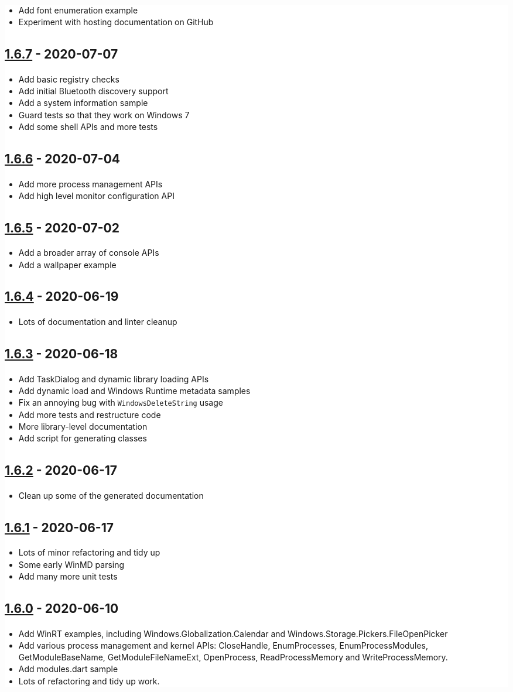 - Add font enumeration example
- Experiment with hosting documentation on GitHub

## [1.6.7] - 2020-07-07

- Add basic registry checks
- Add initial Bluetooth discovery support
- Add a system information sample
- Guard tests so that they work on Windows 7
- Add some shell APIs and more tests

## [1.6.6] - 2020-07-04

- Add more process management APIs
- Add high level monitor configuration API

## [1.6.5] - 2020-07-02

- Add a broader array of console APIs
- Add a wallpaper example

## [1.6.4] - 2020-06-19

- Lots of documentation and linter cleanup

## [1.6.3] - 2020-06-18

- Add TaskDialog and dynamic library loading APIs
- Add dynamic load and Windows Runtime metadata samples
- Fix an annoying bug with `WindowsDeleteString` usage
- Add more tests and restructure code
- More library-level documentation
- Add script for generating classes

## [1.6.2] - 2020-06-17

- Clean up some of the generated documentation

## [1.6.1] - 2020-06-17

- Lots of minor refactoring and tidy up
- Some early WinMD parsing
- Add many more unit tests

## [1.6.0] - 2020-06-10

- Add WinRT examples, including Windows.Globalization.Calendar and
  Windows.Storage.Pickers.FileOpenPicker
- Add various process management and kernel APIs: CloseHandle, EnumProcesses,
  EnumProcessModules, GetModuleBaseName, GetModuleFileNameExt, OpenProcess,
  ReadProcessMemory and WriteProcessMemory.
- Add modules.dart sample
- Lots of refactoring and tidy up work.


[5.12.0]: https://github.com/halildurmus/win32/compare/v5.11.0..v5.12.0
[5.11.0]: https://github.com/halildurmus/win32/compare/v5.10.1..v5.11.0
[5.10.1]: https://github.com/halildurmus/win32/compare/v5.10.0..v5.10.1
[5.10.0]: https://github.com/halildurmus/win32/compare/v5.9.0..v5.10.0
[5.9.0]: https://github.com/halildurmus/win32/compare/v5.8.0..v5.9.0
[1.0.0]: https://github.com/halildurmus/win32/releases/tag/v1.0
[1.1.0]: https://github.com/halildurmus/win32/compare/v1.0...v1.1.0
[1.1.1]: https://github.com/halildurmus/win32/compare/v1.1.0...v1.1.1
[1.2.0]: https://github.com/halildurmus/win32/compare/v1.1.1...v1.2.0
[1.2.1]: https://github.com/halildurmus/win32/compare/v1.2.0...v1.2.1
[1.2.2]: https://github.com/halildurmus/win32/compare/v1.2.1...v1.2.2
[1.2.3]: https://github.com/halildurmus/win32/compare/v1.2.2...v1.2.3
[1.2.4]: https://github.com/halildurmus/win32/compare/v1.2.3...v1.2.4
[1.2.5]: https://github.com/halildurmus/win32/compare/v1.2.4...v1.2.5
[1.2.6]: https://github.com/halildurmus/win32/compare/v1.2.5...v1.2.6
[1.3.0]: https://github.com/halildurmus/win32/compare/v1.2.6...v1.3.0
[1.3.1]: https://github.com/halildurmus/win32/compare/v1.3.0...v1.3.1
[1.3.2]: https://github.com/halildurmus/win32/compare/v1.3.1...v1.3.2
[1.4.0]: https://github.com/halildurmus/win32/compare/v1.3.2...v1.4.0
[1.4.1]: https://github.com/halildurmus/win32/compare/v1.4.0...v1.4.1
[1.4.2]: https://github.com/halildurmus/win32/compare/v1.4.1...v1.4.2
[1.5.0]: https://github.com/halildurmus/win32/compare/v1.4.2...v1.5.0
[1.5.1]: https://github.com/halildurmus/win32/compare/v1.5.0...v1.5.1
[1.6.0]: https://github.com/halildurmus/win32/compare/v1.5.1...v1.6.0
[1.6.10]: https://github.com/halildurmus/win32/compare/v1.6.9...v1.6.10
[1.6.1]: https://github.com/halildurmus/win32/compare/v1.6.0...v1.6.1
[1.6.2]: https://github.com/halildurmus/win32/compare/v1.6.1...v1.6.2
[1.6.3]: https://github.com/halildurmus/win32/compare/v1.6.2...v1.6.3
[1.6.4]: https://github.com/halildurmus/win32/compare/v1.6.3...v1.6.4
[1.6.5]: https://github.com/halildurmus/win32/compare/v1.6.4...v1.6.5
[1.6.6]: https://github.com/halildurmus/win32/compare/v1.6.5...v1.6.6
[1.6.7]: https://github.com/halildurmus/win32/compare/v1.6.6...v1.6.7
[1.6.8]: https://github.com/halildurmus/win32/compare/v1.6.7...v1.6.8
[1.6.9]: https://github.com/halildurmus/win32/compare/v1.6.8...v1.6.9
[1.7.0]: https://github.com/halildurmus/win32/compare/v1.6.10...v1.7.0
[1.7.1]: https://github.com/halildurmus/win32/compare/v1.7.0...v1.7.1
[1.7.2]: https://github.com/halildurmus/win32/compare/v1.7.1...v1.7.2
[1.7.2+1]: https://github.com/halildurmus/win32/compare/v1.7.2...v1.7.2+1
[1.7.3]: https://github.com/halildurmus/win32/compare/v1.7.2+1...v1.7.3
[1.7.4]: https://github.com/halildurmus/win32/compare/v1.7.3...v1.7.4
[1.7.4+1]: https://github.com/halildurmus/win32/compare/v1.7.4...v1.7.4+1
[2.0.0]: https://github.com/halildurmus/win32/compare/v1.7.4+1...v2.0.0
[2.0.1]: https://github.com/halildurmus/win32/compare/v2.0.0...v2.0.1
[2.0.2]: https://github.com/halildurmus/win32/compare/v2.0.1...v2.0.2
[2.0.3]: https://github.com/halildurmus/win32/compare/v2.0.2...v2.0.3
[2.0.4]: https://github.com/halildurmus/win32/compare/v2.0.3...v2.0.4
[2.0.5]: https://github.com/halildurmus/win32/compare/v2.0.4...v2.0.5
[2.1.0]: https://github.com/halildurmus/win32/compare/v2.0.5...v2.1.0
[2.1.1]: https://github.com/halildurmus/win32/compare/v2.1.0...v2.1.1
[2.1.2]: https://github.com/halildurmus/win32/compare/v2.1.1...v2.1.2
[2.1.3]: https://github.com/halildurmus/win32/compare/v2.1.2...v2.1.3
[2.1.4]: https://github.com/halildurmus/win32/compare/v2.1.3...v2.1.4
[2.1.5]: https://github.com/halildurmus/win32/compare/v2.1.4...v2.1.5
[2.2.0]: https://github.com/halildurmus/win32/compare/v2.1.5...v2.2.0
[2.2.10]: https://github.com/halildurmus/win32/compare/v2.2.9...v2.2.10
[2.2.1]: https://github.com/halildurmus/win32/compare/v2.2.0...v2.2.1
[2.2.2]: https://github.com/halildurmus/win32/compare/v2.2.1...v2.2.2
[2.2.3]: https://github.com/halildurmus/win32/compare/v2.2.2...v2.2.3
[2.2.4]: https://github.com/halildurmus/win32/compare/v2.2.3...v2.2.4
[2.2.5]: https://github.com/halildurmus/win32/compare/v2.2.4...v2.2.5
[2.2.6]: https://github.com/halildurmus/win32/compare/v2.2.5...v2.2.6
[2.2.7]: https://github.com/halildurmus/win32/compare/v2.2.6...v2.2.7
[2.2.8]: https://github.com/halildurmus/win32/compare/v2.2.7...v2.2.8
[2.2.9]: https://github.com/halildurmus/win32/compare/v2.2.8...v2.2.9
[2.3.0]: https://github.com/halildurmus/win32/compare/v2.2.10...v2.3.0
[2.3.10]: https://github.com/halildurmus/win32/compare/v2.3.9...v2.3.10
[2.3.11]: https://github.com/halildurmus/win32/compare/v2.3.10...v2.3.11
[2.3.1]: https://github.com/halildurmus/win32/compare/v2.3.0...v2.3.1
[2.3.2]: https://github.com/halildurmus/win32/compare/v2.3.1...v2.3.2
[2.3.3]: https://github.com/halildurmus/win32/compare/v2.3.2...v2.3.3
[2.3.4]: https://github.com/halildurmus/win32/compare/v2.3.3...v2.3.4
[2.3.5]: https://github.com/halildurmus/win32/compare/v2.3.4...v2.3.5
[2.3.6]: https://github.com/halildurmus/win32/compare/v2.3.5...v2.3.6
[2.3.7]: https://github.com/halildurmus/win32/compare/v2.3.6...v2.3.7
[2.3.8]: https://github.com/halildurmus/win32/compare/v2.3.7...v2.3.8
[2.3.9]: https://github.com/halildurmus/win32/compare/v2.3.8...v2.3.9
[2.4.0]: https://github.com/halildurmus/win32/compare/v2.3.11...v2.4.0
[2.4.1]: https://github.com/halildurmus/win32/compare/v2.4.0...v2.4.1
[2.4.2]: https://github.com/halildurmus/win32/compare/v2.4.1...v2.4.2
[2.4.3]: https://github.com/halildurmus/win32/compare/v2.4.2...v2.4.3
[2.4.4]: https://github.com/halildurmus/win32/compare/v2.4.3...v2.4.4
[2.5.0]: https://github.com/halildurmus/win32/compare/v2.4.4...v2.5.0
[2.5.1]: https://github.com/halildurmus/win32/compare/v2.5.0...v2.5.1
[2.5.2]: https://github.com/halildurmus/win32/compare/v2.5.1...v2.5.2
[2.6.0]: https://github.com/halildurmus/win32/compare/v2.5.2...v2.6.0
[2.6.1]: https://github.com/halildurmus/win32/compare/v2.6.0...v2.6.1
[2.7.0]: https://github.com/halildurmus/win32/compare/v2.6.1...v2.7.0
[3.0.0]: https://github.com/halildurmus/win32/compare/v2.7.0...v3.0.0
[3.0.1]: https://github.com/halildurmus/win32/compare/v3.0.0...v3.0.1
[3.1.0]: https://github.com/halildurmus/win32/compare/v3.0.1...v3.1.0
[3.1.1]: https://github.com/halildurmus/win32/compare/v3.1.0...v3.1.1
[3.1.2]: https://github.com/halildurmus/win32/compare/v3.1.1...v3.1.2
[3.1.3]: https://github.com/halildurmus/win32/compare/v3.1.2...v3.1.3
[4.0.0]: https://github.com/halildurmus/win32/compare/v3.1.3...v4.0.0
[4.0.1]: https://github.com/halildurmus/win32/compare/v4.0.0...v4.0.1
[4.1.0]: https://github.com/halildurmus/win32/compare/v4.0.1...v4.1.0
[4.1.1]: https://github.com/halildurmus/win32/compare/v4.1.0...v4.1.1
[4.1.2]: https://github.com/halildurmus/win32/compare/v4.1.1...v4.1.2
[4.1.3]: https://github.com/halildurmus/win32/compare/v4.1.2...v4.1.3
[4.1.4]: https://github.com/halildurmus/win32/compare/v4.1.3...v4.1.4
[5.0.0]: https://github.com/halildurmus/win32/compare/v4.1.4...v5.0.0
[5.0.1]: https://github.com/halildurmus/win32/compare/v5.0.0...v5.0.1
[5.0.2]: https://github.com/halildurmus/win32/compare/v5.0.1...v5.0.2
[5.0.3]: https://github.com/halildurmus/win32/compare/v5.0.2...v5.0.3
[5.0.4]: https://github.com/halildurmus/win32/compare/v5.0.3...v5.0.4
[5.0.5]: https://github.com/halildurmus/win32/compare/v5.0.4...v5.0.5
[5.0.6]: https://github.com/halildurmus/win32/compare/v5.0.5...v5.0.6
[5.0.7]: https://github.com/halildurmus/win32/compare/v5.0.6...v5.0.7
[5.0.8]: https://github.com/halildurmus/win32/compare/v5.0.7...v5.0.8
[5.0.9]: https://github.com/halildurmus/win32/compare/v5.0.8...v5.0.9
[5.1.0]: https://github.com/halildurmus/win32/compare/v5.0.9...v5.1.0
[5.1.1]: https://github.com/halildurmus/win32/compare/v5.1.0...v5.1.1
[5.2.0]: https://github.com/halildurmus/win32/compare/v5.1.1...v5.2.0
[5.3.0]: https://github.com/halildurmus/win32/compare/v5.2.0...v5.3.0
[5.4.0]: https://github.com/halildurmus/win32/compare/v5.3.0...v5.4.0
[5.5.0]: https://github.com/halildurmus/win32/compare/v5.4.0...v5.5.0
[5.5.1]: https://github.com/halildurmus/win32/compare/v5.5.0...v5.5.1
[5.5.2]: https://github.com/halildurmus/win32/compare/v5.5.1...v5.5.2
[5.5.3]: https://github.com/halildurmus/win32/compare/v5.5.2...v5.5.3
[5.5.4]: https://github.com/halildurmus/win32/compare/v5.5.3...v5.5.4
[5.5.5]: https://github.com/halildurmus/win32/compare/v5.5.4...v5.5.5
[5.6.0]: https://github.com/halildurmus/win32/compare/v5.5.5...v5.6.0
[5.6.1]: https://github.com/halildurmus/win32/compare/v5.6.0...v5.6.1
[5.7.0]: https://github.com/halildurmus/win32/compare/v5.6.1...v5.7.0
[5.7.1]: https://github.com/halildurmus/win32/compare/v5.7.0...v5.7.1
[5.7.2]: https://github.com/halildurmus/win32/compare/v5.7.1...v5.7.2
[5.8.0]: https://github.com/halildurmus/win32/compare/v5.7.2...v5.8.0